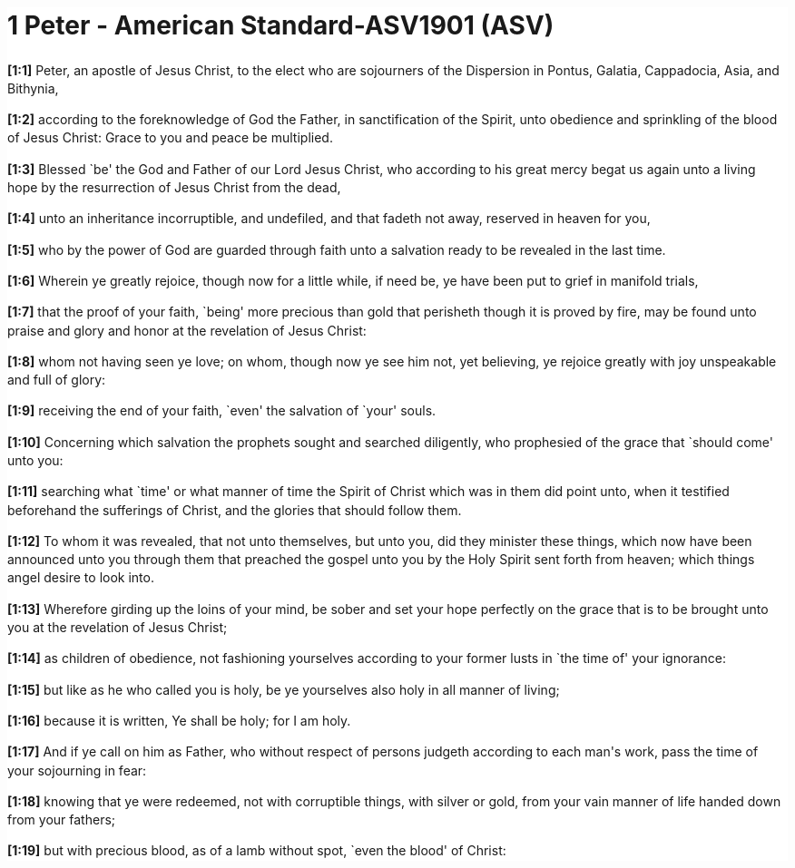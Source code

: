 # 1 Peter - American Standard-ASV1901 (ASV)

**[1:1]** Peter, an apostle of Jesus Christ, to the elect who are sojourners of the Dispersion in Pontus, Galatia, Cappadocia, Asia, and Bithynia,

**[1:2]** according to the foreknowledge of God the Father, in sanctification of the Spirit, unto obedience and sprinkling of the blood of Jesus Christ: Grace to you and peace be multiplied.

**[1:3]** Blessed \`be' the God and Father of our Lord Jesus Christ, who according to his great mercy begat us again unto a living hope by the resurrection of Jesus Christ from the dead,

**[1:4]** unto an inheritance incorruptible, and undefiled, and that fadeth not away, reserved in heaven for you,

**[1:5]** who by the power of God are guarded through faith unto a salvation ready to be revealed in the last time.

**[1:6]** Wherein ye greatly rejoice, though now for a little while, if need be, ye have been put to grief in manifold trials,

**[1:7]** that the proof of your faith, \`being' more precious than gold that perisheth though it is proved by fire, may be found unto praise and glory and honor at the revelation of Jesus Christ:

**[1:8]** whom not having seen ye love; on whom, though now ye see him not, yet believing, ye rejoice greatly with joy unspeakable and full of glory:

**[1:9]** receiving the end of your faith, \`even' the salvation of \`your' souls.

**[1:10]** Concerning which salvation the prophets sought and searched diligently, who prophesied of the grace that \`should come' unto you:

**[1:11]** searching what \`time' or what manner of time the Spirit of Christ which was in them did point unto, when it testified beforehand the sufferings of Christ, and the glories that should follow them.

**[1:12]** To whom it was revealed, that not unto themselves, but unto you, did they minister these things, which now have been announced unto you through them that preached the gospel unto you by the Holy Spirit sent forth from heaven; which things angel desire to look into.

**[1:13]** Wherefore girding up the loins of your mind, be sober and set your hope perfectly on the grace that is to be brought unto you at the revelation of Jesus Christ;

**[1:14]** as children of obedience, not fashioning yourselves according to your former lusts in \`the time of' your ignorance:

**[1:15]** but like as he who called you is holy, be ye yourselves also holy in all manner of living;

**[1:16]** because it is written, Ye shall be holy; for I am holy.

**[1:17]** And if ye call on him as Father, who without respect of persons judgeth according to each man's work, pass the time of your sojourning in fear:

**[1:18]** knowing that ye were redeemed, not with corruptible things, with silver or gold, from your vain manner of life handed down from your fathers;

**[1:19]** but with precious blood, as of a lamb without spot, \`even the blood' of Christ:
